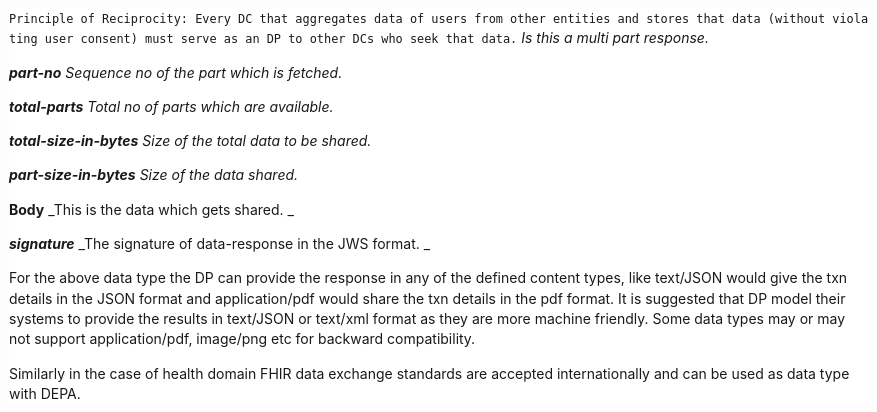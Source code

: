 ```Principle of Reciprocity: Every DC that aggregates data of users from other entities and stores that data (without violating user consent) must serve as an DP to other DCs who seek that data.```
_Is this a multi part response._

**_part-no_**
_Sequence no of the part which is fetched._

**_total-parts_**
_Total no of parts which are available._

**_total-size-in-bytes_**
_Size of the total data to be shared._

**_part-size-in-bytes_**
_Size of the data shared._

**Body**
_This is the data which gets shared. _

**_signature_**
_The signature of data-response in the JWS format. _


For the above data type the DP can provide the response in any of the defined content types, like text/JSON would give the txn details in the JSON format and application/pdf would share the txn details in the pdf format. It is suggested that DP model their systems to provide the results in text/JSON or text/xml format as they are more machine friendly. Some data types may or may not support application/pdf, image/png etc for backward compatibility.

Similarly in the case of health domain FHIR data exchange standards are accepted internationally and can be used as data type with DEPA.



